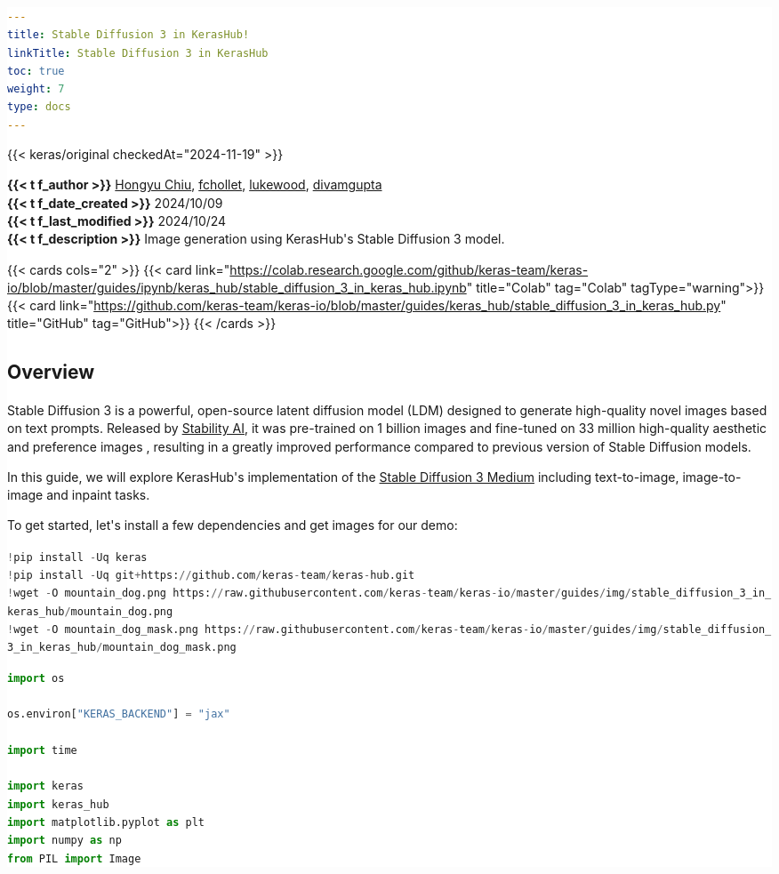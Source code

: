 ```yaml
---
title: Stable Diffusion 3 in KerasHub!
linkTitle: Stable Diffusion 3 in KerasHub
toc: true
weight: 7
type: docs
---
```


{{< keras/original checkedAt="2024-11-19" >}}

**{{< t f_author >}}** [Hongyu Chiu](https://github.com/james77777778), [fchollet](https://twitter.com/fchollet), [lukewood](https://twitter.com/luke_wood_ml), [divamgupta](https://github.com/divamgupta)  
**{{< t f_date_created >}}** 2024/10/09  
**{{< t f_last_modified >}}** 2024/10/24  
**{{< t f_description >}}** Image generation using KerasHub's Stable Diffusion 3 model.

{{< cards cols="2" >}}
{{< card link="https://colab.research.google.com/github/keras-team/keras-io/blob/master/guides/ipynb/keras_hub/stable_diffusion_3_in_keras_hub.ipynb" title="Colab" tag="Colab" tagType="warning">}}
{{< card link="https://github.com/keras-team/keras-io/blob/master/guides/keras_hub/stable_diffusion_3_in_keras_hub.py" title="GitHub" tag="GitHub">}}
{{< /cards >}}

## Overview

Stable Diffusion 3 is a powerful, open-source latent diffusion model (LDM) designed to generate high-quality novel images based on text prompts. Released by [Stability AI](https://stability.ai/), it was pre-trained on 1 billion images and fine-tuned on 33 million high-quality aesthetic and preference images , resulting in a greatly improved performance compared to previous version of Stable Diffusion models.

In this guide, we will explore KerasHub's implementation of the [Stable Diffusion 3 Medium](https://huggingface.co/stabilityai/stable-diffusion-3-medium) including text-to-image, image-to-image and inpaint tasks.

To get started, let's install a few dependencies and get images for our demo:

```python
!pip install -Uq keras
!pip install -Uq git+https://github.com/keras-team/keras-hub.git
!wget -O mountain_dog.png https://raw.githubusercontent.com/keras-team/keras-io/master/guides/img/stable_diffusion_3_in_keras_hub/mountain_dog.png
!wget -O mountain_dog_mask.png https://raw.githubusercontent.com/keras-team/keras-io/master/guides/img/stable_diffusion_3_in_keras_hub/mountain_dog_mask.png
```

```python
import os

os.environ["KERAS_BACKEND"] = "jax"

import time

import keras
import keras_hub
import matplotlib.pyplot as plt
import numpy as np
from PIL import Image
```
